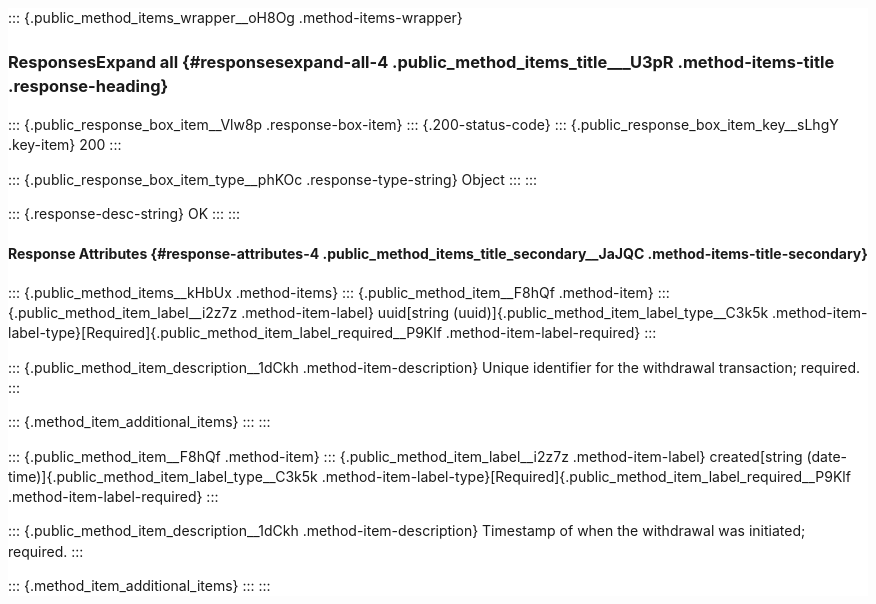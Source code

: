 ::: {.public_method_items_wrapper__oH8Og .method-items-wrapper}
### ResponsesExpand all {#responsesexpand-all-4 .public_method_items_title___U3pR .method-items-title .response-heading}

::: {.public_response_box_item__Vlw8p .response-box-item}
::: {.200-status-code}
::: {.public_response_box_item_key__sLhgY .key-item}
200
:::

::: {.public_response_box_item_type__phKOc .response-type-string}
Object
:::
:::

::: {.response-desc-string}
OK
:::
:::

#### Response Attributes {#response-attributes-4 .public_method_items_title_secondary__JaJQC .method-items-title-secondary}

::: {.public_method_items__kHbUx .method-items}
::: {.public_method_item__F8hQf .method-item}
::: {.public_method_item_label__i2z7z .method-item-label}
uuid[string (uuid)]{.public_method_item_label_type__C3k5k
.method-item-label-type}[Required]{.public_method_item_label_required__P9Klf
.method-item-label-required}
:::

::: {.public_method_item_description__1dCkh .method-item-description}
Unique identifier for the withdrawal transaction; required.
:::

::: {.method_item_additional_items}
:::
:::

::: {.public_method_item__F8hQf .method-item}
::: {.public_method_item_label__i2z7z .method-item-label}
created[string (date-time)]{.public_method_item_label_type__C3k5k
.method-item-label-type}[Required]{.public_method_item_label_required__P9Klf
.method-item-label-required}
:::

::: {.public_method_item_description__1dCkh .method-item-description}
Timestamp of when the withdrawal was initiated; required.
:::

::: {.method_item_additional_items}
:::
:::
